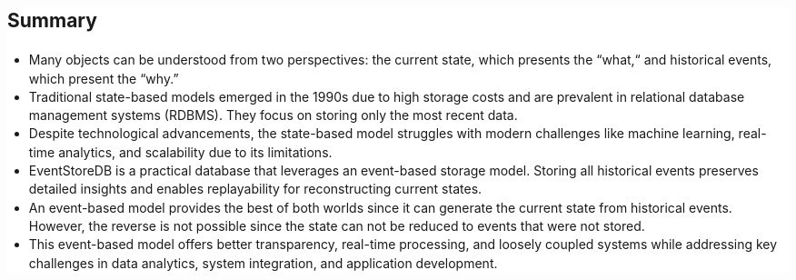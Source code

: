 ## Summary

- Many objects can be understood from two perspectives: the current state, which presents the “what,“ and historical events, which present the “why.”
- Traditional state-based models emerged in the 1990s due to high storage costs and are prevalent in relational database management systems (RDBMS). They focus on storing only the most recent data.
- Despite technological advancements, the state-based model struggles with modern challenges like machine learning, real-time analytics, and scalability due to its limitations.
- EventStoreDB is a practical database that leverages an event-based storage model.  Storing all historical events preserves detailed insights and enables replayability for reconstructing current states.
- An event-based model provides the best of both worlds since it can generate the current state from historical events. However, the reverse is not possible since the state can not be reduced to events that were not stored.
- This event-based model offers better transparency, real-time processing, and loosely coupled systems while addressing key challenges in data analytics, system integration, and application development.